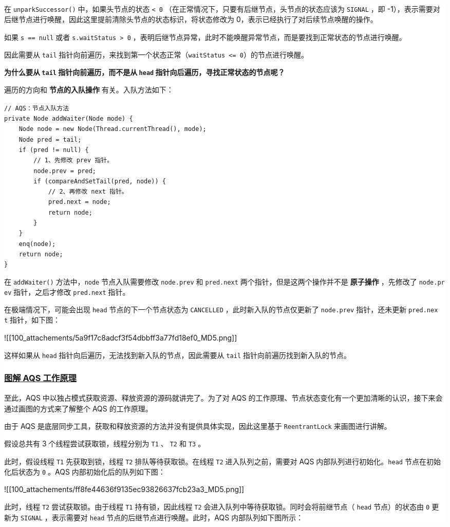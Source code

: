 在 `unparkSuccessor()` 中，如果头节点的状态 `< 0` （在正常情况下，只要有后继节点，头节点的状态应该为 `SIGNAL` ，即 -1），表示需要对后继节点进行唤醒，因此这里提前清除头节点的状态标识，将状态修改为 0，表示已经执行了对后续节点唤醒的操作。

如果 `s == null` 或者 `s.waitStatus > 0` ，表明后继节点异常，此时不能唤醒异常节点，而是要找到正常状态的节点进行唤醒。

因此需要从 `tail` 指针向前遍历，来找到第一个状态正常（`waitStatus <= 0`）的节点进行唤醒。

**为什么要从 `tail` 指针向前遍历，而不是从 `head` 指针向后遍历，寻找正常状态的节点呢？**

遍历的方向和 **节点的入队操作** 有关。入队方法如下：

```
// AQS：节点入队方法
private Node addWaiter(Node mode) {
    Node node = new Node(Thread.currentThread(), mode);
    Node pred = tail;
    if (pred != null) {
        // 1、先修改 prev 指针。
        node.prev = pred;
        if (compareAndSetTail(pred, node)) {
            // 2、再修改 next 指针。
            pred.next = node;
            return node;
        }
    }
    enq(node);
    return node;
}
```

在 `addWaiter()` 方法中，`node` 节点入队需要修改 `node.prev` 和 `pred.next` 两个指针，但是这两个操作并不是 **原子操作** ，先修改了 `node.prev` 指针，之后才修改 `pred.next` 指针。

在极端情况下，可能会出现 `head` 节点的下一个节点状态为 `CANCELLED` ，此时新入队的节点仅更新了 `node.prev` 指针，还未更新 `pred.next` 指针，如下图：

![[100_attachements/5a9f17c8adcf3f54dbbff3a77fd18ef0_MD5.png]]

这样如果从 `head` 指针向后遍历，无法找到新入队的节点，因此需要从 `tail` 指针向前遍历找到新入队的节点。

### [图解 AQS 工作原理](https://javaguide.cn/java/concurrent/aqs.html#%E5%9B%BE%E8%A7%A3-aqs-%E5%B7%A5%E4%BD%9C%E5%8E%9F%E7%90%86)

至此，AQS 中以独占模式获取资源、释放资源的源码就讲完了。为了对 AQS 的工作原理、节点状态变化有一个更加清晰的认识，接下来会通过画图的方式来了解整个 AQS 的工作原理。

由于 AQS 是底层同步工具，获取和释放资源的方法并没有提供具体实现，因此这里基于 `ReentrantLock` 来画图进行讲解。

假设总共有 3 个线程尝试获取锁，线程分别为 `T1` 、 `T2` 和 `T3` 。

此时，假设线程 `T1` 先获取到锁，线程 `T2` 排队等待获取锁。在线程 `T2` 进入队列之前，需要对 AQS 内部队列进行初始化。`head` 节点在初始化后状态为 `0` 。AQS 内部初始化后的队列如下图：

![[100_attachements/ff8fe44636f9135ec93826637fcb23a3_MD5.png]]

此时，线程 `T2` 尝试获取锁。由于线程 `T1` 持有锁，因此线程 `T2` 会进入队列中等待获取锁。同时会将前继节点（ `head` 节点）的状态由 `0` 更新为 `SIGNAL` ，表示需要对 `head` 节点的后继节点进行唤醒。此时，AQS 内部队列如下图所示：
